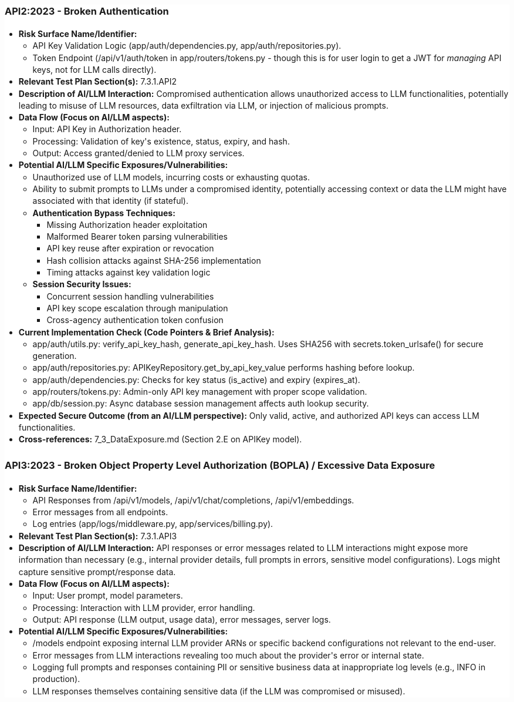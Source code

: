 ### **API2:2023 \- Broken Authentication**

* **Risk Surface Name/Identifier:**  
  * API Key Validation Logic (app/auth/dependencies.py, app/auth/repositories.py).  
  * Token Endpoint (/api/v1/auth/token in app/routers/tokens.py \- though this is for user login to get a JWT for *managing* API keys, not for LLM calls directly).  
* **Relevant Test Plan Section(s):** 7.3.1.API2  
* **Description of AI/LLM Interaction:** Compromised authentication allows unauthorized access to LLM functionalities, potentially leading to misuse of LLM resources, data exfiltration via LLM, or injection of malicious prompts.  
* **Data Flow (Focus on AI/LLM aspects):**  
  * Input: API Key in Authorization header.  
  * Processing: Validation of key's existence, status, expiry, and hash.  
  * Output: Access granted/denied to LLM proxy services.  
* **Potential AI/LLM Specific Exposures/Vulnerabilities:**  
  * Unauthorized use of LLM models, incurring costs or exhausting quotas.  
  * Ability to submit prompts to LLMs under a compromised identity, potentially accessing context or data the LLM might have associated with that identity (if stateful).  
  * **Authentication Bypass Techniques:**  
    * Missing Authorization header exploitation  
    * Malformed Bearer token parsing vulnerabilities  
    * API key reuse after expiration or revocation  
    * Hash collision attacks against SHA-256 implementation  
    * Timing attacks against key validation logic  
  * **Session Security Issues:**  
    * Concurrent session handling vulnerabilities  
    * API key scope escalation through manipulation  
    * Cross-agency authentication token confusion  
* **Current Implementation Check (Code Pointers & Brief Analysis):**  
  * app/auth/utils.py: verify\_api\_key\_hash, generate\_api\_key\_hash. Uses SHA256 with secrets.token\_urlsafe() for secure generation.  
  * app/auth/repositories.py: APIKeyRepository.get\_by\_api\_key\_value performs hashing before lookup.  
  * app/auth/dependencies.py: Checks for key status (is\_active) and expiry (expires\_at).  
  * app/routers/tokens.py: Admin-only API key management with proper scope validation.  
  * app/db/session.py: Async database session management affects auth lookup security.  
* **Expected Secure Outcome (from an AI/LLM perspective):** Only valid, active, and authorized API keys can access LLM functionalities.  
* **Cross-references:** 7\_3\_DataExposure.md (Section 2.E on APIKey model).

### **API3:2023 \- Broken Object Property Level Authorization (BOPLA) / Excessive Data Exposure**

* **Risk Surface Name/Identifier:**  
  * API Responses from /api/v1/models, /api/v1/chat/completions, /api/v1/embeddings.  
  * Error messages from all endpoints.  
  * Log entries (app/logs/middleware.py, app/services/billing.py).  
* **Relevant Test Plan Section(s):** 7.3.1.API3  
* **Description of AI/LLM Interaction:** API responses or error messages related to LLM interactions might expose more information than necessary (e.g., internal provider details, full prompts in errors, sensitive model configurations). Logs might capture sensitive prompt/response data.  
* **Data Flow (Focus on AI/LLM aspects):**  
  * Input: User prompt, model parameters.  
  * Processing: Interaction with LLM provider, error handling.  
  * Output: API response (LLM output, usage data), error messages, server logs.  
* **Potential AI/LLM Specific Exposures/Vulnerabilities:**  
  * /models endpoint exposing internal LLM provider ARNs or specific backend configurations not relevant to the end-user.  
  * Error messages from LLM interactions revealing too much about the provider's error or internal state.  
  * Logging full prompts and responses containing PII or sensitive business data at inappropriate log levels (e.g., INFO in production).  
  * LLM responses themselves containing sensitive data (if the LLM was compromised or misused).  